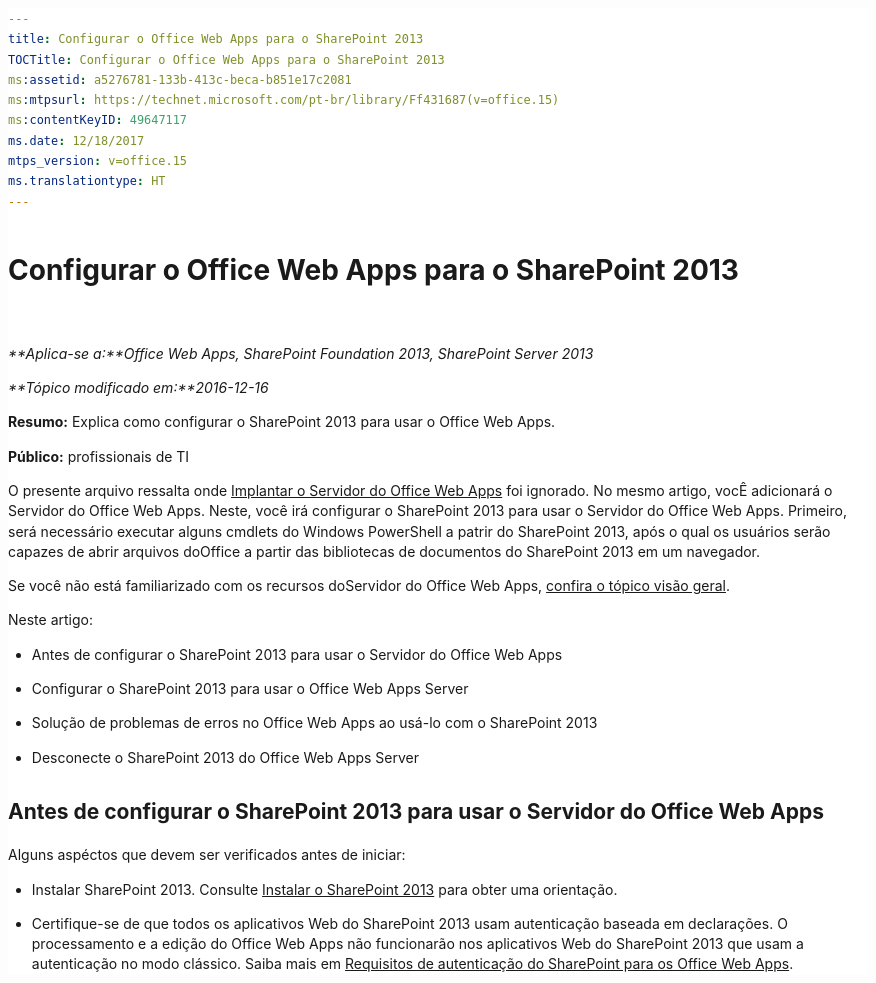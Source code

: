 ```yaml
---
title: Configurar o Office Web Apps para o SharePoint 2013
TOCTitle: Configurar o Office Web Apps para o SharePoint 2013
ms:assetid: a5276781-133b-413c-beca-b851e17c2081
ms:mtpsurl: https://technet.microsoft.com/pt-br/library/Ff431687(v=office.15)
ms:contentKeyID: 49647117
ms.date: 12/18/2017
mtps_version: v=office.15
ms.translationtype: HT
---
```


# Configurar o Office Web Apps para o SharePoint 2013

 

_**Aplica-se a:**Office Web Apps, SharePoint Foundation 2013, SharePoint Server 2013_

_**Tópico modificado em:**2016-12-16_

**Resumo:** Explica como configurar o SharePoint 2013 para usar o Office Web Apps.

**Público:** profissionais de TI

O presente arquivo ressalta onde [Implantar o Servidor do Office Web Apps](deploy-office-web-apps-server.md) foi ignorado. No mesmo artigo, vocÊ adicionará o Servidor do Office Web Apps. Neste, você irá configurar o SharePoint 2013 para usar o Servidor do Office Web Apps. Primeiro, será necessário executar alguns cmdlets do Windows PowerShell a patrir do SharePoint 2013, após o qual os usuários serão capazes de abrir arquivos doOffice a partir das bibliotecas de documentos do SharePoint 2013 em um navegador.

Se você não está familiarizado com os recursos doServidor do Office Web Apps, [confira o tópico visão geral](office-web-apps-server-overview.md).

Neste artigo:

  - Antes de configurar o SharePoint 2013 para usar o Servidor do Office Web Apps

  - Configurar o SharePoint 2013 para usar o Office Web Apps Server

  - Solução de problemas de erros no Office Web Apps ao usá-lo com o SharePoint 2013

  - Desconecte o SharePoint 2013 do Office Web Apps Server

## Antes de configurar o SharePoint 2013 para usar o Servidor do Office Web Apps

Alguns aspéctos que devem ser verificados antes de iniciar:

  - Instalar SharePoint 2013. Consulte [Instalar o SharePoint 2013](https://technet.microsoft.com/pt-br/library/cc303424\(v=office.15\)) para obter uma orientação.

  - Certifique-se de que todos os aplicativos Web do SharePoint 2013 usam autenticação baseada em declarações. O processamento e a edição do Office Web Apps não funcionarão nos aplicativos Web do SharePoint 2013 que usam a autenticação no modo clássico. Saiba mais em [Requisitos de autenticação do SharePoint para os Office Web Apps](plan-office-web-apps-used-with-sharepoint-2013.md).
